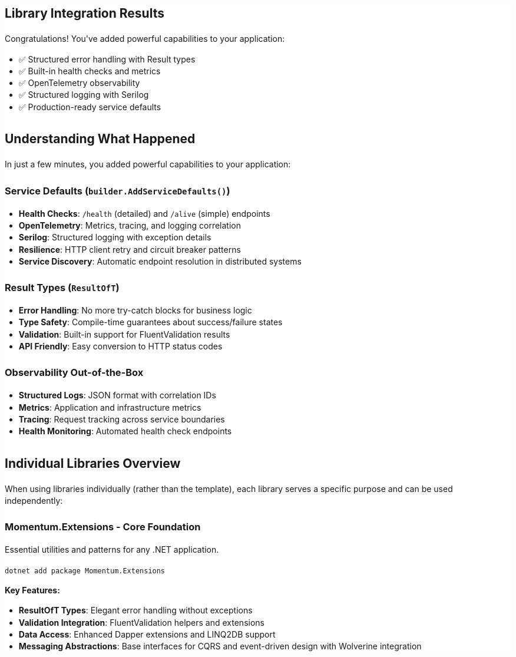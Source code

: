 ## Library Integration Results

Congratulations! You've added powerful capabilities to your application:

-   ✅ Structured error handling with Result types
-   ✅ Built-in health checks and metrics
-   ✅ OpenTelemetry observability
-   ✅ Structured logging with Serilog
-   ✅ Production-ready service defaults

## Understanding What Happened

In just a few minutes, you added powerful capabilities to your application:

### Service Defaults (`builder.AddServiceDefaults()`)

-   **Health Checks**: `/health` (detailed) and `/alive` (simple) endpoints
-   **OpenTelemetry**: Metrics, tracing, and logging correlation
-   **Serilog**: Structured logging with exception details
-   **Resilience**: HTTP client retry and circuit breaker patterns
-   **Service Discovery**: Automatic endpoint resolution in distributed systems

### Result Types (`ResultOfT`)

-   **Error Handling**: No more try-catch blocks for business logic
-   **Type Safety**: Compile-time guarantees about success/failure states
-   **Validation**: Built-in support for FluentValidation results
-   **API Friendly**: Easy conversion to HTTP status codes

### Observability Out-of-the-Box

-   **Structured Logs**: JSON format with correlation IDs
-   **Metrics**: Application and infrastructure metrics
-   **Tracing**: Request tracking across service boundaries
-   **Health Monitoring**: Automated health check endpoints

## Individual Libraries Overview

When using libraries individually (rather than the template), each library serves a specific purpose and can be used independently:

### **Momentum.Extensions** - Core Foundation

Essential utilities and patterns for any .NET application.

```bash
dotnet add package Momentum.Extensions
```

**Key Features:**

-   **ResultOfT Types**: Elegant error handling without exceptions
-   **Validation Integration**: FluentValidation helpers and extensions
-   **Data Access**: Enhanced Dapper extensions and LINQ2DB support
-   **Messaging Abstractions**: Base interfaces for CQRS and event-driven design with Wolverine integration
